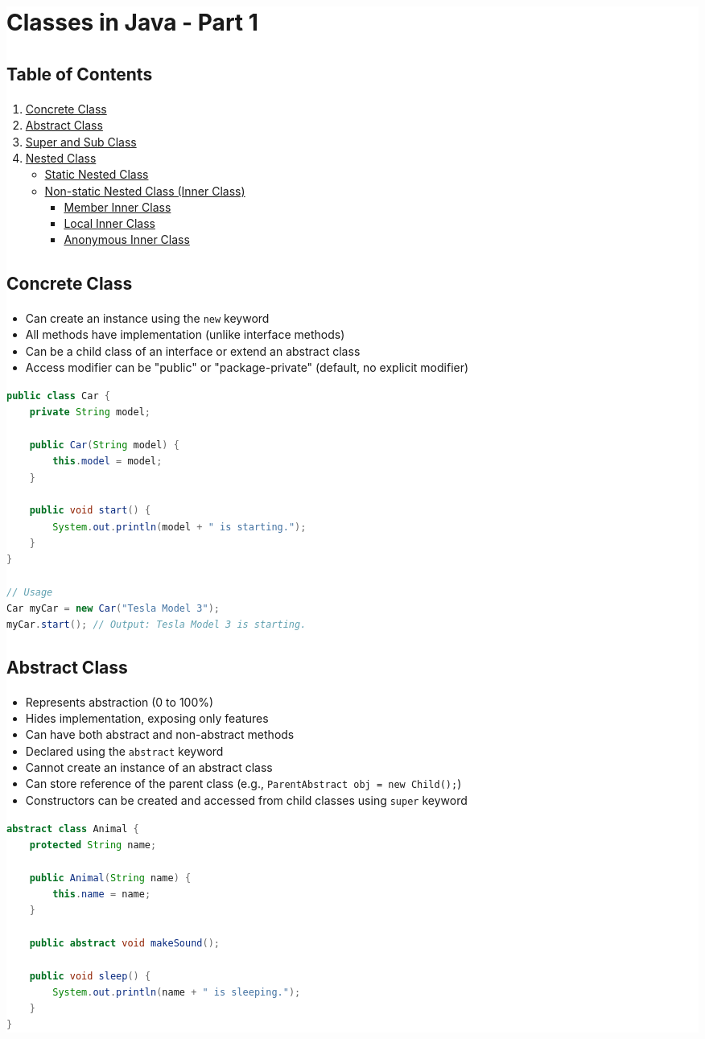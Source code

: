 # Classes in Java - Part 1

## Table of Contents
1. [Concrete Class](#concrete-class)
2. [Abstract Class](#abstract-class)
3. [Super and Sub Class](#super-and-sub-class)
4. [Nested Class](#nested-class)
   - [Static Nested Class](#static-nested-class)
   - [Non-static Nested Class (Inner Class)](#non-static-nested-class-inner-class)
     - [Member Inner Class](#member-inner-class)
     - [Local Inner Class](#local-inner-class)
     - [Anonymous Inner Class](#anonymous-inner-class)

## Concrete Class
- Can create an instance using the `new` keyword
- All methods have implementation (unlike interface methods)
- Can be a child class of an interface or extend an abstract class
- Access modifier can be "public" or "package-private" (default, no explicit modifier)

```java
public class Car {
    private String model;
    
    public Car(String model) {
        this.model = model;
    }
    
    public void start() {
        System.out.println(model + " is starting.");
    }
}

// Usage
Car myCar = new Car("Tesla Model 3");
myCar.start(); // Output: Tesla Model 3 is starting.
```

## Abstract Class
- Represents abstraction (0 to 100%)
- Hides implementation, exposing only features
- Can have both abstract and non-abstract methods
- Declared using the `abstract` keyword
- Cannot create an instance of an abstract class
- Can store reference of the parent class (e.g., `ParentAbstract obj = new Child();`)
- Constructors can be created and accessed from child classes using `super` keyword

```java
abstract class Animal {
    protected String name;
    
    public Animal(String name) {
        this.name = name;
    }
    
    public abstract void makeSound();
    
    public void sleep() {
        System.out.println(name + " is sleeping.");
    }
}

```